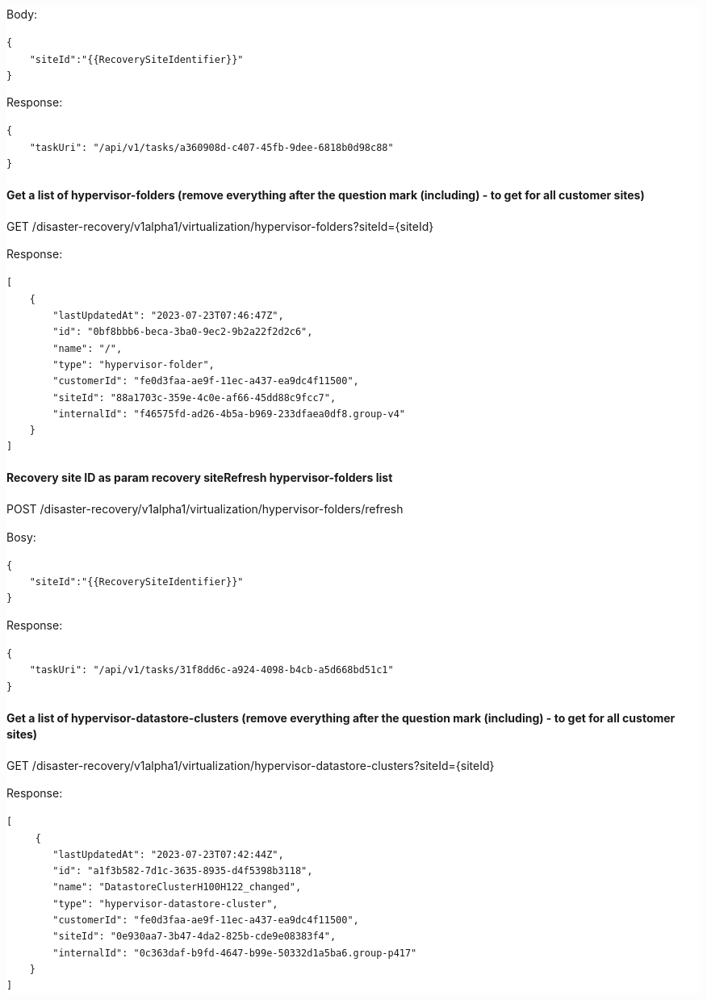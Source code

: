 Body:
```
{
    "siteId":"{{RecoverySiteIdentifier}}"
}
```
Response:
```
{
    "taskUri": "/api/v1/tasks/a360908d-c407-45fb-9dee-6818b0d98c88"
}
```
#### Get a list of hypervisor-folders (remove everything after the question mark (including) - to get  for all customer sites)
GET /disaster-recovery/v1alpha1/virtualization/hypervisor-folders?siteId={siteId}

Response:
```
[
    {
        "lastUpdatedAt": "2023-07-23T07:46:47Z",
        "id": "0bf8bbb6-beca-3ba0-9ec2-9b2a22f2d2c6",
        "name": "/",
        "type": "hypervisor-folder",
        "customerId": "fe0d3faa-ae9f-11ec-a437-ea9dc4f11500",
        "siteId": "88a1703c-359e-4c0e-af66-45dd88c9fcc7",
        "internalId": "f46575fd-ad26-4b5a-b969-233dfaea0df8.group-v4"
    }
]
```
#### Recovery site ID as param recovery siteRefresh hypervisor-folders list
POST /disaster-recovery/v1alpha1/virtualization/hypervisor-folders/refresh

Bosy:
```
{
    "siteId":"{{RecoverySiteIdentifier}}"
}
```
Response:
```
{
    "taskUri": "/api/v1/tasks/31f8dd6c-a924-4098-b4cb-a5d668bd51c1"
}
```
#### Get a list of hypervisor-datastore-clusters (remove everything after the question mark (including) - to get  for all customer sites)
GET /disaster-recovery/v1alpha1/virtualization/hypervisor-datastore-clusters?siteId={siteId}

Response:
```
[
     {
        "lastUpdatedAt": "2023-07-23T07:42:44Z",
        "id": "a1f3b582-7d1c-3635-8935-d4f5398b3118",
        "name": "DatastoreClusterH100H122_changed",
        "type": "hypervisor-datastore-cluster",
        "customerId": "fe0d3faa-ae9f-11ec-a437-ea9dc4f11500",
        "siteId": "0e930aa7-3b47-4da2-825b-cde9e08383f4",
        "internalId": "0c363daf-b9fd-4647-b99e-50332d1a5ba6.group-p417"
    }
]
```